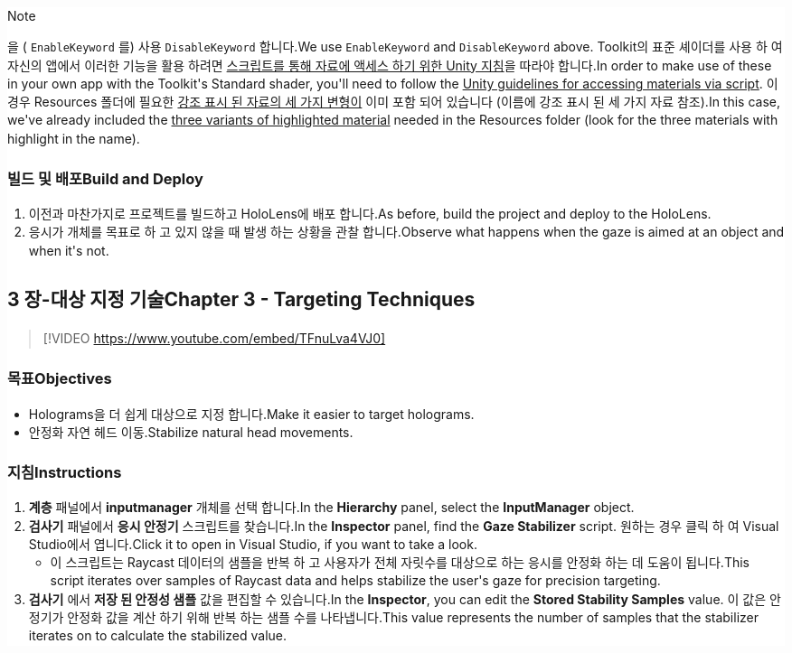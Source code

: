 >[!NOTE]
><span data-ttu-id="bbc5d-256">을 ( `EnableKeyword` 를) 사용 `DisableKeyword` 합니다.</span><span class="sxs-lookup"><span data-stu-id="bbc5d-256">We use `EnableKeyword` and `DisableKeyword` above.</span></span> <span data-ttu-id="bbc5d-257">Toolkit의 표준 셰이더를 사용 하 여 자신의 앱에서 이러한 기능을 활용 하려면 [스크립트를 통해 자료에 액세스 하기 위한 Unity 지침](https://docs.unity3d.com/Manual/MaterialsAccessingViaScript.html)을 따라야 합니다.</span><span class="sxs-lookup"><span data-stu-id="bbc5d-257">In order to make use of these in your own app with the Toolkit's Standard shader, you'll need to follow the [Unity guidelines for accessing materials via script](https://docs.unity3d.com/Manual/MaterialsAccessingViaScript.html).</span></span> <span data-ttu-id="bbc5d-258">이 경우 Resources 폴더에 필요한 [강조 표시 된 자료의 세 가지 변형이](https://github.com/Microsoft/HolographicAcademy/tree/Holograms-210-Gaze/Completed/ModelExplorer/Assets/Resources/Models/AstroMan/Materials) 이미 포함 되어 있습니다 (이름에 강조 표시 된 세 가지 자료 참조).</span><span class="sxs-lookup"><span data-stu-id="bbc5d-258">In this case, we've already included the [three variants of highlighted material](https://github.com/Microsoft/HolographicAcademy/tree/Holograms-210-Gaze/Completed/ModelExplorer/Assets/Resources/Models/AstroMan/Materials) needed in the Resources folder (look for the three materials with highlight in the name).</span></span>

### <a name="build-and-deploy"></a><span data-ttu-id="bbc5d-259">빌드 및 배포</span><span class="sxs-lookup"><span data-stu-id="bbc5d-259">Build and Deploy</span></span>

1. <span data-ttu-id="bbc5d-260">이전과 마찬가지로 프로젝트를 빌드하고 HoloLens에 배포 합니다.</span><span class="sxs-lookup"><span data-stu-id="bbc5d-260">As before, build the project and deploy to the HoloLens.</span></span>
2. <span data-ttu-id="bbc5d-261">응시가 개체를 목표로 하 고 있지 않을 때 발생 하는 상황을 관찰 합니다.</span><span class="sxs-lookup"><span data-stu-id="bbc5d-261">Observe what happens when the gaze is aimed at an object and when it's not.</span></span>

## <a name="chapter-3---targeting-techniques"></a><span data-ttu-id="bbc5d-262">3 장-대상 지정 기술</span><span class="sxs-lookup"><span data-stu-id="bbc5d-262">Chapter 3 - Targeting Techniques</span></span>

>[!VIDEO https://www.youtube.com/embed/TFnuLva4VJ0]

### <a name="objectives"></a><span data-ttu-id="bbc5d-263">목표</span><span class="sxs-lookup"><span data-stu-id="bbc5d-263">Objectives</span></span>

* <span data-ttu-id="bbc5d-264">Holograms을 더 쉽게 대상으로 지정 합니다.</span><span class="sxs-lookup"><span data-stu-id="bbc5d-264">Make it easier to target holograms.</span></span>
* <span data-ttu-id="bbc5d-265">안정화 자연 헤드 이동.</span><span class="sxs-lookup"><span data-stu-id="bbc5d-265">Stabilize natural head movements.</span></span>

### <a name="instructions"></a><span data-ttu-id="bbc5d-266">지침</span><span class="sxs-lookup"><span data-stu-id="bbc5d-266">Instructions</span></span>

1. <span data-ttu-id="bbc5d-267">**계층** 패널에서 **inputmanager** 개체를 선택 합니다.</span><span class="sxs-lookup"><span data-stu-id="bbc5d-267">In the **Hierarchy** panel, select the **InputManager** object.</span></span>
2. <span data-ttu-id="bbc5d-268">**검사기** 패널에서 **응시 안정기** 스크립트를 찾습니다.</span><span class="sxs-lookup"><span data-stu-id="bbc5d-268">In the **Inspector** panel, find the **Gaze Stabilizer** script.</span></span> <span data-ttu-id="bbc5d-269">원하는 경우 클릭 하 여 Visual Studio에서 엽니다.</span><span class="sxs-lookup"><span data-stu-id="bbc5d-269">Click it to open in Visual Studio, if you want to take a look.</span></span>
    * <span data-ttu-id="bbc5d-270">이 스크립트는 Raycast 데이터의 샘플을 반복 하 고 사용자가 전체 자릿수를 대상으로 하는 응시를 안정화 하는 데 도움이 됩니다.</span><span class="sxs-lookup"><span data-stu-id="bbc5d-270">This script iterates over samples of Raycast data and helps stabilize the user's gaze for precision targeting.</span></span>
3. <span data-ttu-id="bbc5d-271">**검사기** 에서 **저장 된 안정성 샘플** 값을 편집할 수 있습니다.</span><span class="sxs-lookup"><span data-stu-id="bbc5d-271">In the **Inspector**, you can edit the **Stored Stability Samples** value.</span></span> <span data-ttu-id="bbc5d-272">이 값은 안정기가 안정화 값을 계산 하기 위해 반복 하는 샘플 수를 나타냅니다.</span><span class="sxs-lookup"><span data-stu-id="bbc5d-272">This value represents the number of samples that the stabilizer iterates on to calculate the stabilized value.</span></span>

